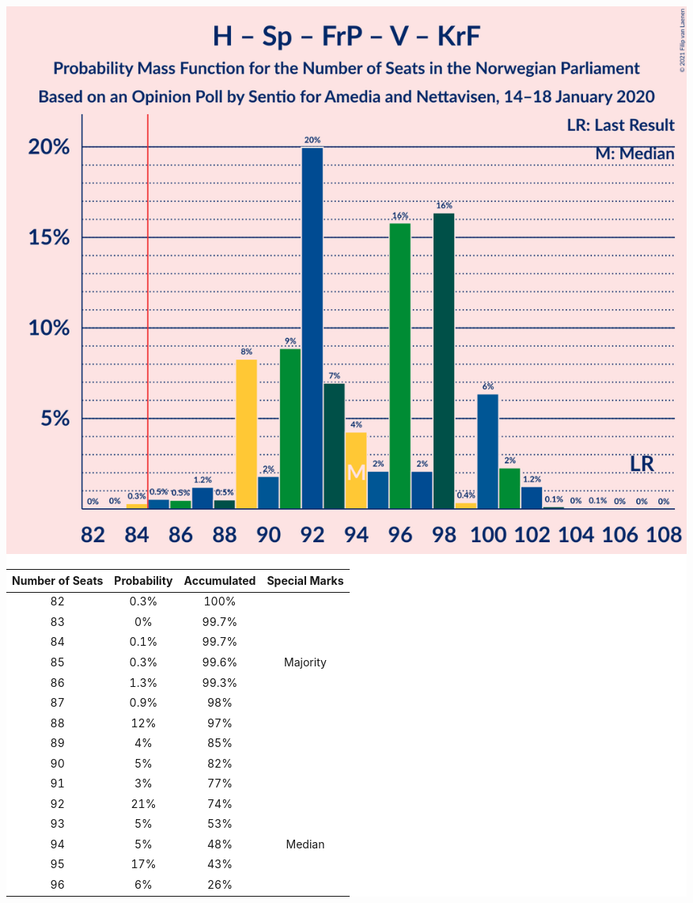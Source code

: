 ![Graph with seats probability mass function not yet produced](2020-01-18-Sentio-coalitions-seats-pmf-h–sp–frp–v–krf.png "Seats Probability Mass Function")

| Number of Seats | Probability | Accumulated | Special Marks |
|:---------------:|:-----------:|:-----------:|:-------------:|
| 82 | 0.3% | 100% |  |
| 83 | 0% | 99.7% |  |
| 84 | 0.1% | 99.7% |  |
| 85 | 0.3% | 99.6% | Majority |
| 86 | 1.3% | 99.3% |  |
| 87 | 0.9% | 98% |  |
| 88 | 12% | 97% |  |
| 89 | 4% | 85% |  |
| 90 | 5% | 82% |  |
| 91 | 3% | 77% |  |
| 92 | 21% | 74% |  |
| 93 | 5% | 53% |  |
| 94 | 5% | 48% | Median |
| 95 | 17% | 43% |  |
| 96 | 6% | 26% |  |